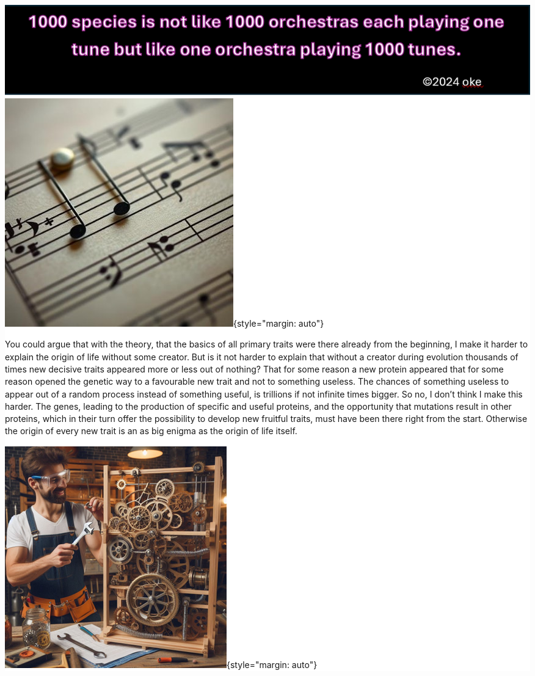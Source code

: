 ![1000 tunes copy right1.png](/1000%20tunes%20copy%20right1.png)![MUZIEKNOTEN.jpg](/MUZIEKNOTEN.jpg){style="margin: auto"}

You could argue that with the theory, that the basics of all primary traits were there already from the beginning, I make it harder to explain the origin of life without some creator. But is it not harder to explain that without a creator during evolution thousands of times new decisive traits appeared more or less out of nothing? That for some reason a new protein appeared that for some reason opened the genetic way to a favourable new trait and not to something useless. The chances of something useless to appear out of a random process instead of something useful, is trillions if not infinite times bigger. So no, I don’t think I make this harder. The genes, leading to the production of specific and useful proteins, and the opportunity that mutations result in other proteins, which in their turn offer the possibility to develop new fruitful traits, must have been there right from the start. Otherwise the origin of every new trait is an as big enigma as the origin of life itself.

![BULLSHIT machine.png](/BULLSHIT%20machine.png){style="margin: auto"}
